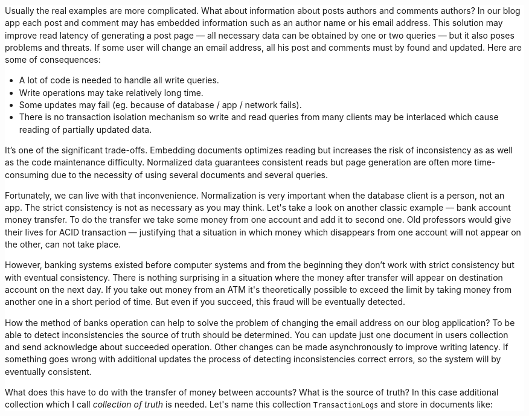 Usually the real examples are more complicated. What about information about posts authors and comments authors?
In our blog app each post and comment may has embedded information such as an author name or his email address. This
solution may improve read latency of generating a post page — all necessary data can be obtained by one or two queries
 — but it also poses problems and threats. If some user will change an email address, all his post and comments must
by found and updated. Here are some of consequences:

- A lot of code is needed to handle all write queries.
- Write operations may take relatively long time.
- Some updates may fail (eg. because of database / app / network fails).
- There is no transaction isolation mechanism so write and read queries from many clients may be interlaced which cause
reading of partially updated data.

It’s one of the significant trade-offs. Embedding documents optimizes reading but increases the risk of inconsistency as
as well as the code maintenance difficulty. Normalized data guarantees consistent reads but page generation are often
more time-consuming due to the necessity of using several documents and several queries.

Fortunately, we can live with that inconvenience. Normalization is very important when the database client is a person,
not an app. The strict consistency is not as necessary as you may think. Let's take a look on another classic example — bank
account money transfer. To do the transfer we take some money from one account and add it to second one. Old professors
would give their lives for ACID transaction — justifying that a situation in which money which disappears from one account
will not appear on the other, can not take place.

However, banking systems existed before computer systems and from the beginning they don’t work with strict consistency
but with eventual consistency. There is nothing surprising in a situation where the money after transfer will appear
on destination account on the next day. If you take out money from an ATM it's theoretically possible to exceed the
limit by taking money from another one in a short period of time. But even if you succeed, this fraud will be eventually
detected.

How the method of banks operation can help to solve the problem of changing the email address on our blog application?
To be able to detect inconsistencies the source of truth should be determined. You can update just one document in users
collection and send acknowledge about succeeded operation. Other changes can be made asynchronously to improve writing
latency. If something goes wrong with additional updates the process of detecting inconsistencies correct errors,
so the system will by eventually consistent.

What does this have to do with the transfer of money between accounts? What is the source of truth? In this case
additional collection which I call *collection of truth* is needed. Let's name this collection `TransactionLogs` and
store in documents like:
